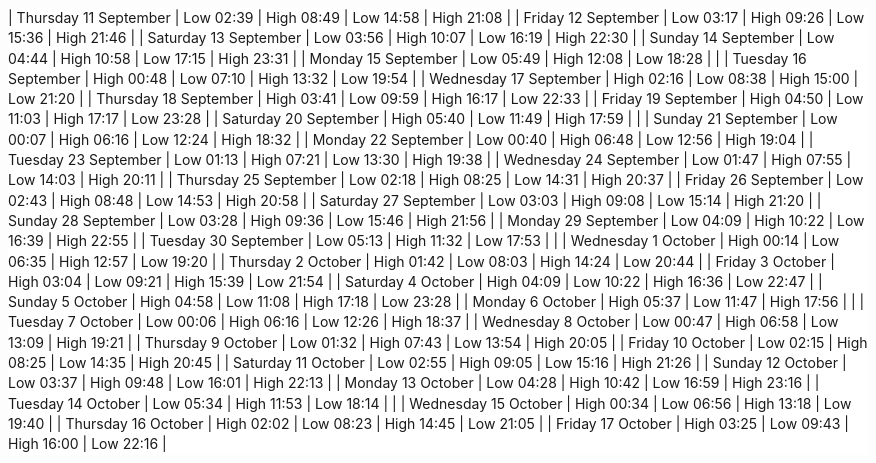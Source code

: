 | Thursday 11 September | Low 02:39 | High 08:49 | Low 14:58 | High 21:08 | 
| Friday 12 September | Low 03:17 | High 09:26 | Low 15:36 | High 21:46 | 
| Saturday 13 September | Low 03:56 | High 10:07 | Low 16:19 | High 22:30 | 
| Sunday 14 September | Low 04:44 | High 10:58 | Low 17:15 | High 23:31 | 
| Monday 15 September | Low 05:49 | High 12:08 | Low 18:28 |  | 
| Tuesday 16 September | High 00:48 | Low 07:10 | High 13:32 | Low 19:54 | 
| Wednesday 17 September | High 02:16 | Low 08:38 | High 15:00 | Low 21:20 | 
| Thursday 18 September | High 03:41 | Low 09:59 | High 16:17 | Low 22:33 | 
| Friday 19 September | High 04:50 | Low 11:03 | High 17:17 | Low 23:28 | 
| Saturday 20 September | High 05:40 | Low 11:49 | High 17:59 |  | 
| Sunday 21 September | Low 00:07 | High 06:16 | Low 12:24 | High 18:32 | 
| Monday 22 September | Low 00:40 | High 06:48 | Low 12:56 | High 19:04 | 
| Tuesday 23 September | Low 01:13 | High 07:21 | Low 13:30 | High 19:38 | 
| Wednesday 24 September | Low 01:47 | High 07:55 | Low 14:03 | High 20:11 | 
| Thursday 25 September | Low 02:18 | High 08:25 | Low 14:31 | High 20:37 | 
| Friday 26 September | Low 02:43 | High 08:48 | Low 14:53 | High 20:58 | 
| Saturday 27 September | Low 03:03 | High 09:08 | Low 15:14 | High 21:20 | 
| Sunday 28 September | Low 03:28 | High 09:36 | Low 15:46 | High 21:56 | 
| Monday 29 September | Low 04:09 | High 10:22 | Low 16:39 | High 22:55 | 
| Tuesday 30 September | Low 05:13 | High 11:32 | Low 17:53 |  | 
| Wednesday 1 October | High 00:14 | Low 06:35 | High 12:57 | Low 19:20 | 
| Thursday 2 October | High 01:42 | Low 08:03 | High 14:24 | Low 20:44 | 
| Friday 3 October | High 03:04 | Low 09:21 | High 15:39 | Low 21:54 | 
| Saturday 4 October | High 04:09 | Low 10:22 | High 16:36 | Low 22:47 | 
| Sunday 5 October | High 04:58 | Low 11:08 | High 17:18 | Low 23:28 | 
| Monday 6 October | High 05:37 | Low 11:47 | High 17:56 |  | 
| Tuesday 7 October | Low 00:06 | High 06:16 | Low 12:26 | High 18:37 | 
| Wednesday 8 October | Low 00:47 | High 06:58 | Low 13:09 | High 19:21 | 
| Thursday 9 October | Low 01:32 | High 07:43 | Low 13:54 | High 20:05 | 
| Friday 10 October | Low 02:15 | High 08:25 | Low 14:35 | High 20:45 | 
| Saturday 11 October | Low 02:55 | High 09:05 | Low 15:16 | High 21:26 | 
| Sunday 12 October | Low 03:37 | High 09:48 | Low 16:01 | High 22:13 | 
| Monday 13 October | Low 04:28 | High 10:42 | Low 16:59 | High 23:16 | 
| Tuesday 14 October | Low 05:34 | High 11:53 | Low 18:14 |  | 
| Wednesday 15 October | High 00:34 | Low 06:56 | High 13:18 | Low 19:40 | 
| Thursday 16 October | High 02:02 | Low 08:23 | High 14:45 | Low 21:05 | 
| Friday 17 October | High 03:25 | Low 09:43 | High 16:00 | Low 22:16 | 